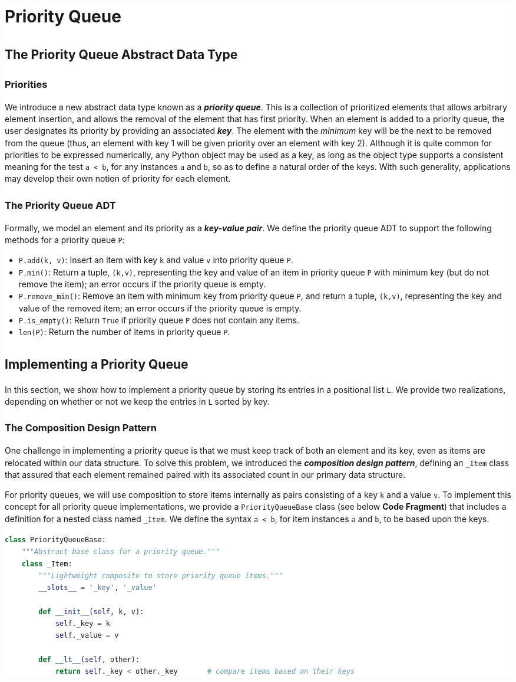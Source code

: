# Priority Queue

## The Priority Queue Abstract Data Type

### Priorities

We introduce a new abstract data type known as a ***priority queue***. This is a collection of prioritized elements that allows arbitrary element insertion, and allows the removal of the element that has first priority. When an element is added to a priority queue, the user designates its priority by providing an associated ***key***.
The element with the *minimum* key will be the next to be removed from the queue (thus, an element with key 1 will be given priority over an element with key 2). Although it is quite common for priorities to be expressed numerically, any Python object may be used as a key, as long as the object type supports a consistent meaning for the test `a < b`, for any instances `a` and `b`, so as to define a natural order of the keys. With such generality, applications may develop their own notion of priority for each element.

### The Priority Queue ADT

Formally, we model an element and its priority as a ***key-value pair***. We define the
priority queue ADT to support the following methods for a priority queue `P`:

- `P.add(k, v)`: Insert an item with key `k` and value `v` into priority queue `P`.
- `P.min()`: Return a tuple, `(k,v)`, representing the key and value of an item in priority queue `P` with minimum key (but do not remove the item); an error occurs if the priority queue is empty.
- `P.remove_min()`: Remove an item with minimum key from priority queue `P`, and return a tuple, `(k,v)`, representing the key and value of the removed item; an error occurs if the priority queue is empty.
- `P.is_empty()`: Return `True` if priority queue `P` does not contain any items.
- `len(P)`: Return the number of items in priority queue `P`.

## Implementing a Priority Queue

In this section, we show how to implement a priority queue by storing its entries in
a positional list `L`. We provide two realizations, depending on whether or not we keep the entries in `L` sorted by key.

### The Composition Design Pattern

One challenge in implementing a priority queue is that we must keep track of both an element and its key, even as items are relocated within our data structure. To solve this problem,  we introduced the ***composition design pattern***, defining an `_Item` class that assured that each element remained paired with its associated count in our primary data structure.

For priority queues, we will use composition to store items internally as pairs consisting of a key `k` and a value `v`. To implement this concept for all priority queue
implementations, we provide a `PriorityQueueBase` class (see below **Code Fragment**)
that includes a definition for a nested class named `_Item`. We define the syntax `a < b`, for item instances `a` and `b`, to be based upon the keys.

```python
class PriorityQueueBase:
    """Abstract base class for a priority queue."""
    class _Item:
        """Lightweight composite to store priority queue items."""
        __slots__ = '_key', '_value'

        def __init__(self, k, v):
            self._key = k
            self._value = v

        def __lt__(self, other):
            return self._key < other._key       # compare items based on their keys
```